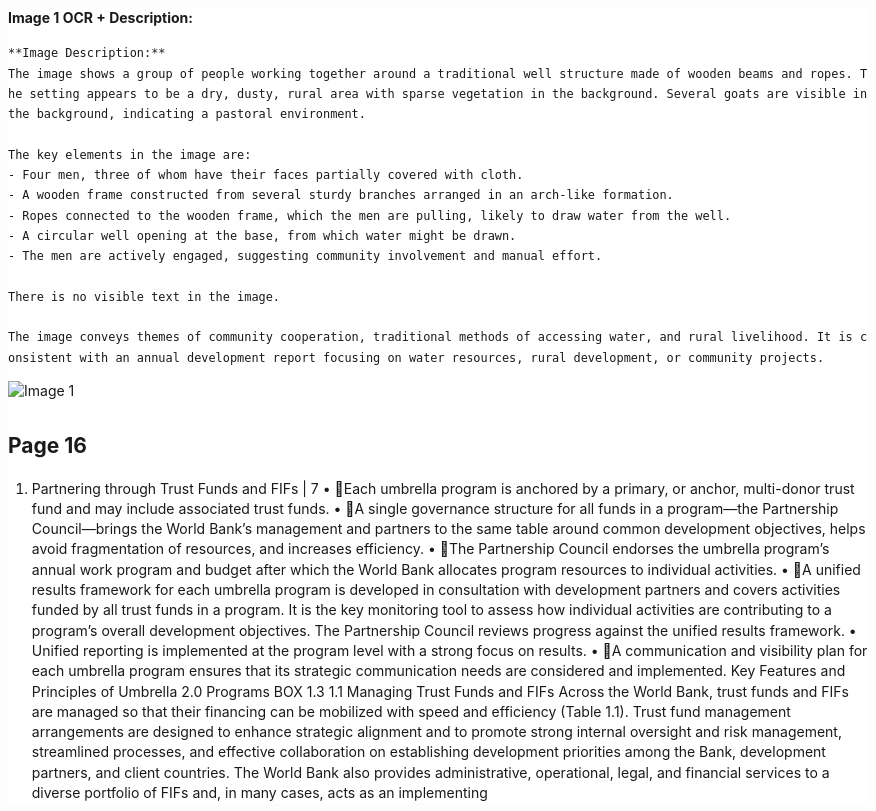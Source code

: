 
**Image 1 OCR + Description:**
```
**Image Description:**
The image shows a group of people working together around a traditional well structure made of wooden beams and ropes. The setting appears to be a dry, dusty, rural area with sparse vegetation in the background. Several goats are visible in the background, indicating a pastoral environment. 

The key elements in the image are:
- Four men, three of whom have their faces partially covered with cloth.
- A wooden frame constructed from several sturdy branches arranged in an arch-like formation.
- Ropes connected to the wooden frame, which the men are pulling, likely to draw water from the well.
- A circular well opening at the base, from which water might be drawn.
- The men are actively engaged, suggesting community involvement and manual effort.

There is no visible text in the image. 

The image conveys themes of community cooperation, traditional methods of accessing water, and rural livelihood. It is consistent with an annual development report focusing on water resources, rural development, or community projects.
```
![Image 1](images/2023TrustFundAnnualReports_p15_img1.jpeg)

## Page 16
1. Partnering through Trust Funds and FIFs  |  7
• Each umbrella program is anchored by a primary, or anchor, multi-donor trust fund and may include 
associated trust funds. 
• A single governance structure for all funds in a program—the Partnership Council—brings the 
World Bank’s management and partners to the same table around common development 
objectives, helps avoid fragmentation of resources, and increases efficiency. 
• The Partnership Council endorses the umbrella program’s annual work program and budget after 
which the World Bank allocates program resources to individual activities. 
• A unified results framework for each umbrella program is developed in consultation with 
development partners and covers activities funded by all trust funds in a program. It is the 
key monitoring tool to assess how individual activities are contributing to a program’s overall 
development objectives. The Partnership Council reviews progress against the unified 
results framework.
• Unified reporting is implemented at the program level with a strong focus on results.
• A communication and visibility plan for each umbrella program ensures that its strategic 
communication needs are considered and implemented.
Key Features and Principles of Umbrella 2.0 Programs 
BOX
1.3
1.1 Managing Trust Funds 
and FIFs 
Across the World Bank, trust funds and FIFs are 
managed so that their financing can be mobilized 
with speed and efficiency (Table 1.1). Trust fund 
management 
arrangements 
are 
designed 
to 
enhance strategic alignment and to promote 
strong internal oversight and risk management, 
streamlined processes, and effective collaboration on 
establishing development priorities among the Bank, 
development partners, and client countries. The 
World Bank also provides administrative, operational, 
legal, and financial services to a diverse portfolio of 
FIFs and, in many cases, acts as an implementing 